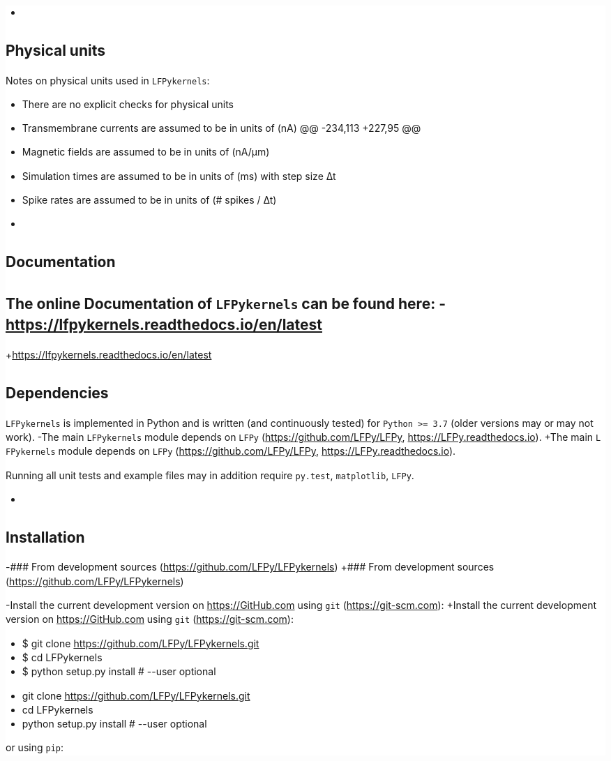 -
 ## Physical units
 
 Notes on physical units used in `LFPykernels`:
 
 - There are no explicit checks for physical units
 
 - Transmembrane currents are assumed to be in units of (nA)
@@ -234,113 +227,95 @@
 
 - Magnetic fields are assumed to be in units of (nA/µm)
 
 - Simulation times are assumed to be in units of (ms) with step size ∆t
 
 - Spike rates are assumed to be in units of (# spikes / ∆t)
 
-
 ## Documentation
 
 The online Documentation of `LFPykernels` can be found here:
-https://lfpykernels.readthedocs.io/en/latest
-
+<https://lfpykernels.readthedocs.io/en/latest>
 
 ## Dependencies
 
 `LFPykernels` is implemented in Python and is written (and continuously tested) for `Python >= 3.7` (older versions may or may not work).
-The main `LFPykernels` module depends on ``LFPy`` (https://github.com/LFPy/LFPy, https://LFPy.readthedocs.io).
+The main `LFPykernels` module depends on ``LFPy`` (<https://github.com/LFPy/LFPy>, <https://LFPy.readthedocs.io>).
 
 Running all unit tests and example files may in addition require `py.test`, `matplotlib`,
 `LFPy`.
 
-
 ## Installation
 
-### From development sources (https://github.com/LFPy/LFPykernels)
+### From development sources (<https://github.com/LFPy/LFPykernels>)
 
-Install the current development version on https://GitHub.com using `git` (https://git-scm.com):
+Install the current development version on <https://GitHub.com> using `git` (<https://git-scm.com>):
 
-    $ git clone https://github.com/LFPy/LFPykernels.git
-    $ cd LFPykernels
-    $ python setup.py install  # --user optional
+    git clone https://github.com/LFPy/LFPykernels.git
+    cd LFPykernels
+    python setup.py install  # --user optional
 
 or using `pip`:
 